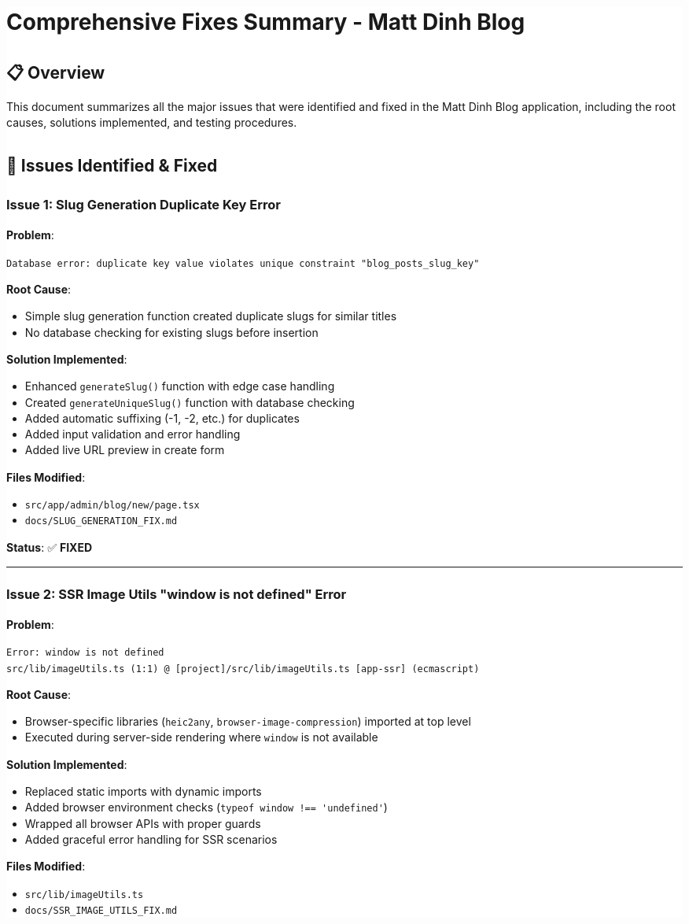 # Comprehensive Fixes Summary - Matt Dinh Blog

## 📋 **Overview**
This document summarizes all the major issues that were identified and fixed in the Matt Dinh Blog application, including the root causes, solutions implemented, and testing procedures.

## 🐛 **Issues Identified & Fixed**

### **Issue 1: Slug Generation Duplicate Key Error**
**Problem**: 
```
Database error: duplicate key value violates unique constraint "blog_posts_slug_key"
```

**Root Cause**: 
- Simple slug generation function created duplicate slugs for similar titles
- No database checking for existing slugs before insertion

**Solution Implemented**:
- Enhanced `generateSlug()` function with edge case handling
- Created `generateUniqueSlug()` function with database checking
- Added automatic suffixing (-1, -2, etc.) for duplicates
- Added input validation and error handling
- Added live URL preview in create form

**Files Modified**:
- `src/app/admin/blog/new/page.tsx`
- `docs/SLUG_GENERATION_FIX.md`

**Status**: ✅ **FIXED**

---

### **Issue 2: SSR Image Utils "window is not defined" Error**
**Problem**: 
```
Error: window is not defined
src/lib/imageUtils.ts (1:1) @ [project]/src/lib/imageUtils.ts [app-ssr] (ecmascript)
```

**Root Cause**: 
- Browser-specific libraries (`heic2any`, `browser-image-compression`) imported at top level
- Executed during server-side rendering where `window` is not available

**Solution Implemented**:
- Replaced static imports with dynamic imports
- Added browser environment checks (`typeof window !== 'undefined'`)
- Wrapped all browser APIs with proper guards
- Added graceful error handling for SSR scenarios

**Files Modified**:
- `src/lib/imageUtils.ts`
- `docs/SSR_IMAGE_UTILS_FIX.md`
